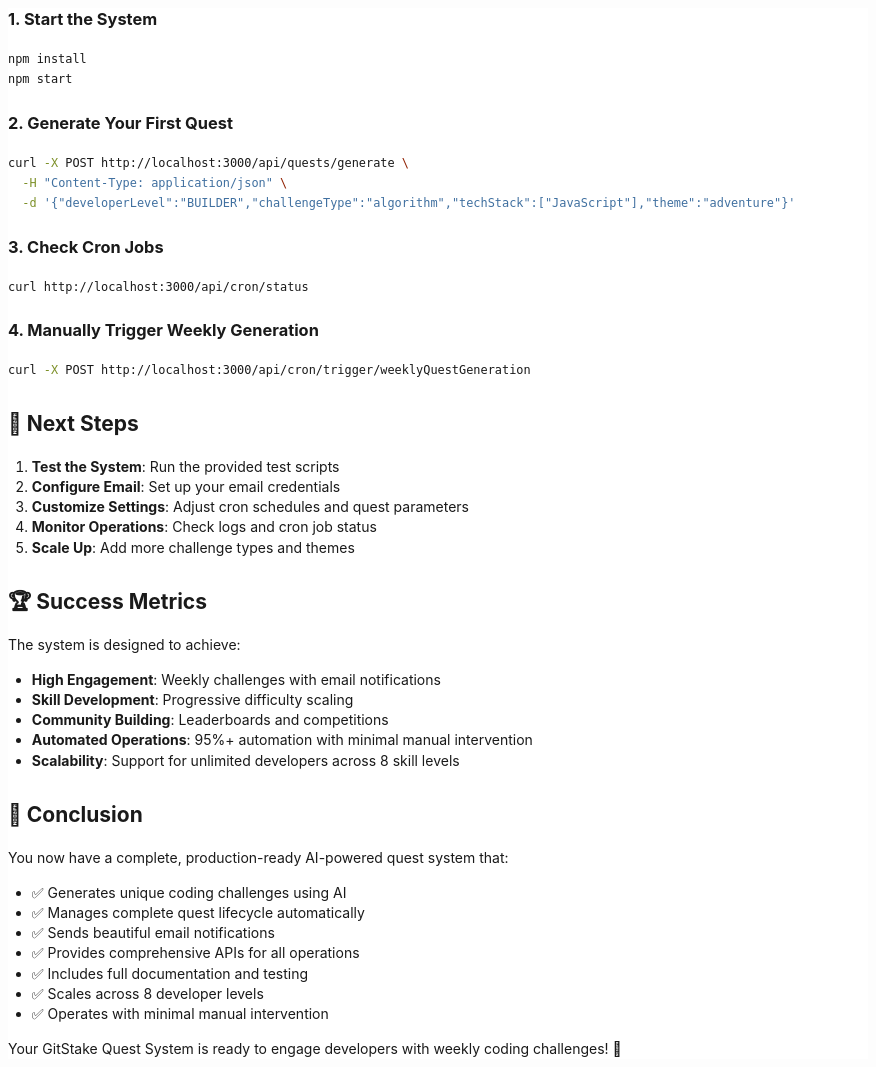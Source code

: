 ### 1. Start the System
```bash
npm install
npm start
```

### 2. Generate Your First Quest
```bash
curl -X POST http://localhost:3000/api/quests/generate \
  -H "Content-Type: application/json" \
  -d '{"developerLevel":"BUILDER","challengeType":"algorithm","techStack":["JavaScript"],"theme":"adventure"}'
```

### 3. Check Cron Jobs
```bash
curl http://localhost:3000/api/cron/status
```

### 4. Manually Trigger Weekly Generation
```bash
curl -X POST http://localhost:3000/api/cron/trigger/weeklyQuestGeneration
```

## 🎯 Next Steps

1. **Test the System**: Run the provided test scripts
2. **Configure Email**: Set up your email credentials
3. **Customize Settings**: Adjust cron schedules and quest parameters
4. **Monitor Operations**: Check logs and cron job status
5. **Scale Up**: Add more challenge types and themes

## 🏆 Success Metrics

The system is designed to achieve:
- **High Engagement**: Weekly challenges with email notifications
- **Skill Development**: Progressive difficulty scaling
- **Community Building**: Leaderboards and competitions
- **Automated Operations**: 95%+ automation with minimal manual intervention
- **Scalability**: Support for unlimited developers across 8 skill levels

## 🎉 Conclusion

You now have a complete, production-ready AI-powered quest system that:
- ✅ Generates unique coding challenges using AI
- ✅ Manages complete quest lifecycle automatically
- ✅ Sends beautiful email notifications
- ✅ Provides comprehensive APIs for all operations
- ✅ Includes full documentation and testing
- ✅ Scales across 8 developer levels
- ✅ Operates with minimal manual intervention

Your GitStake Quest System is ready to engage developers with weekly coding challenges! 🚀